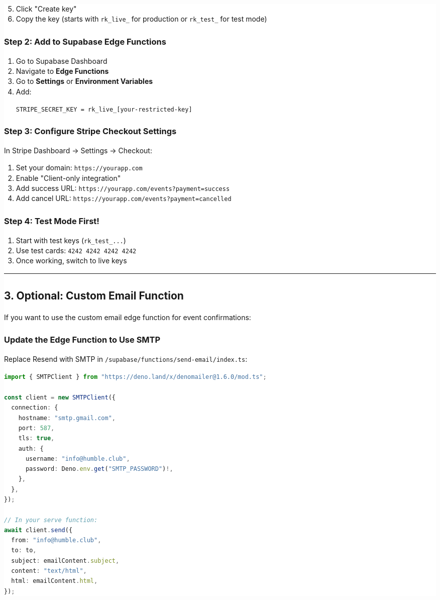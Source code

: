 5. Click "Create key"
6. Copy the key (starts with `rk_live_` for production or `rk_test_` for test mode)

### Step 2: Add to Supabase Edge Functions
1. Go to Supabase Dashboard
2. Navigate to **Edge Functions**
3. Go to **Settings** or **Environment Variables**
4. Add:
   ```
   STRIPE_SECRET_KEY = rk_live_[your-restricted-key]
   ```

### Step 3: Configure Stripe Checkout Settings
In Stripe Dashboard → Settings → Checkout:
1. Set your domain: `https://yourapp.com`
2. Enable "Client-only integration"
3. Add success URL: `https://yourapp.com/events?payment=success`
4. Add cancel URL: `https://yourapp.com/events?payment=cancelled`

### Step 4: Test Mode First!
1. Start with test keys (`rk_test_...`)
2. Use test cards: `4242 4242 4242 4242`
3. Once working, switch to live keys

---

## 3. Optional: Custom Email Function

If you want to use the custom email edge function for event confirmations:

### Update the Edge Function to Use SMTP
Replace Resend with SMTP in `/supabase/functions/send-email/index.ts`:

```typescript
import { SMTPClient } from "https://deno.land/x/denomailer@1.6.0/mod.ts";

const client = new SMTPClient({
  connection: {
    hostname: "smtp.gmail.com",
    port: 587,
    tls: true,
    auth: {
      username: "info@humble.club",
      password: Deno.env.get("SMTP_PASSWORD")!,
    },
  },
});

// In your serve function:
await client.send({
  from: "info@humble.club",
  to: to,
  subject: emailContent.subject,
  content: "text/html",
  html: emailContent.html,
});
```
